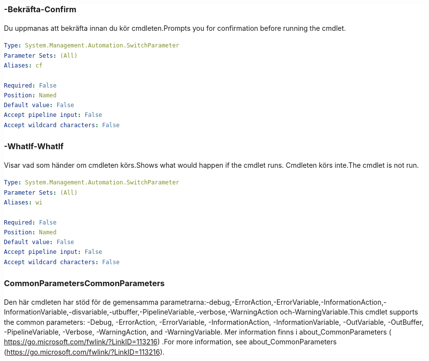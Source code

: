 ### <span data-ttu-id="854ff-151">-Bekräfta</span><span class="sxs-lookup"><span data-stu-id="854ff-151">-Confirm</span></span>
<span data-ttu-id="854ff-152">Du uppmanas att bekräfta innan du kör cmdleten.</span><span class="sxs-lookup"><span data-stu-id="854ff-152">Prompts you for confirmation before running the cmdlet.</span></span>

```yaml
Type: System.Management.Automation.SwitchParameter
Parameter Sets: (All)
Aliases: cf

Required: False
Position: Named
Default value: False
Accept pipeline input: False
Accept wildcard characters: False
```

### <span data-ttu-id="854ff-153">-WhatIf</span><span class="sxs-lookup"><span data-stu-id="854ff-153">-WhatIf</span></span>
<span data-ttu-id="854ff-154">Visar vad som händer om cmdleten körs.</span><span class="sxs-lookup"><span data-stu-id="854ff-154">Shows what would happen if the cmdlet runs.</span></span>
<span data-ttu-id="854ff-155">Cmdleten körs inte.</span><span class="sxs-lookup"><span data-stu-id="854ff-155">The cmdlet is not run.</span></span>

```yaml
Type: System.Management.Automation.SwitchParameter
Parameter Sets: (All)
Aliases: wi

Required: False
Position: Named
Default value: False
Accept pipeline input: False
Accept wildcard characters: False
```

### <span data-ttu-id="854ff-156">CommonParameters</span><span class="sxs-lookup"><span data-stu-id="854ff-156">CommonParameters</span></span>
<span data-ttu-id="854ff-157">Den här cmdleten har stöd för de gemensamma parametrarna:-debug,-ErrorAction,-ErrorVariable,-InformationAction,-InformationVariable,-disvariable,-utbuffer,-PipelineVariable,-verbose,-WarningAction och-WarningVariable.</span><span class="sxs-lookup"><span data-stu-id="854ff-157">This cmdlet supports the common parameters: -Debug, -ErrorAction, -ErrorVariable, -InformationAction, -InformationVariable, -OutVariable, -OutBuffer, -PipelineVariable, -Verbose, -WarningAction, and -WarningVariable.</span></span> <span data-ttu-id="854ff-158">Mer information finns i about_CommonParameters ( https://go.microsoft.com/fwlink/?LinkID=113216) .</span><span class="sxs-lookup"><span data-stu-id="854ff-158">For more information, see about_CommonParameters (https://go.microsoft.com/fwlink/?LinkID=113216).</span></span>
